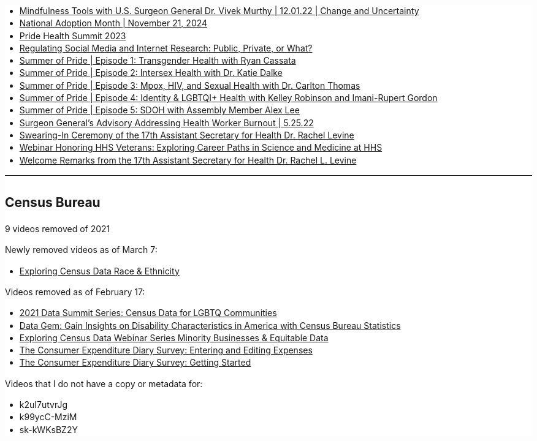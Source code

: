* [Mindfulness Tools with U.S. Surgeon General Dr. Vivek Murthy | 12.01.22 | Change and Uncertainty](https://archive.org/details/yt_OLMZYlaUFxE)
* [National Adoption Month | November 21, 2024](https://archive.org/details/yt_g0JM9SmaASM)
* [Pride Health Summit 2023](https://archive.org/details/yt_A5xTsJ5d3gY)
* [Regulating Social Media and Internet Research: Public, Private, or What?](https://archive.org/details/yt_k-QZvqgPQUI)
* [Summer of Pride | Episode 1: Transgender Health with Ryan Cassata](https://archive.org/details/yt_EVs8V1x01sM)
* [Summer of Pride | Episode 2: Intersex Health with Dr. Katie Dalke](https://archive.org/details/yt_6ghBDNm468E)
* [Summer of Pride | Episode 3: Mpox, HIV, and Sexual Health with Dr. Carlton Thomas](https://archive.org/details/yt_C9bAFKLvAeo)
* [Summer of Pride | Episode 4: Identity & LGBTQI+ Health with Kelley Robinson and Imani-Rupert Gordon](https://archive.org/details/yt_gDYEtLTThaQ)
* [Summer of Pride | Episode 5: SDOH with Assembly Member Alex Lee](https://archive.org/details/yt__csD2uTcAoY)
* [Surgeon General’s Advisory Addressing Health Worker Burnout | 5.25.22](https://archive.org/details/yt_Ak2RNYZwiP4)
* [Swearing-In Ceremony of the 17th Assistant Secretary for Health Dr. Rachel Levine](https://archive.org/details/yt_4GQcya_RsWM)
* [Webinar Honoring HHS Veterans: Exploring Career Paths in Science and Medicine at HHS](https://archive.org/details/yt_Zgu73Y6IzAw)
* [Welcome Remarks from the 17th Assistant Secretary for Health Dr. Rachel L. Levine](https://archive.org/details/yt_KkWHqrAyTTs)

-----

## Census Bureau

9 videos removed of 2021

Newly removed videos as of March 7:

* [Exploring Census Data  Race & Ethnicity](https://archive.org/details/yt_3VMcXyJ_Twk)

Videos removed as of February 17:

* [2021 Data Summit Series: Census Data for LGBTQ Communities](https://archive.org/details/yt__Sdebf1VFOk)
* [Data Gem: Gain Insights on Disability Characteristics in America with Census Bureau Statistics](https://archive.org/details/yt_Narrmw5AObE)
* [Exploring Census Data Webinar Series Minority Businesses & Equitable Data](https://archive.org/details/yt_ByXHHrzaFwA)
* [The Consumer Expenditure Diary Survey: Entering and Editing Expenses](https://archive.org/details/yt_Q7BxBm3BNgg)
* [The Consumer Expenditure Diary Survey: Getting Started](https://archive.org/details/yt_S93ut0tIuAk)

Videos that I do not have a copy or metadata for:
* k2uI7utvrJg
* k99ycC-MziM
* sk-kWKsBZ2Y


